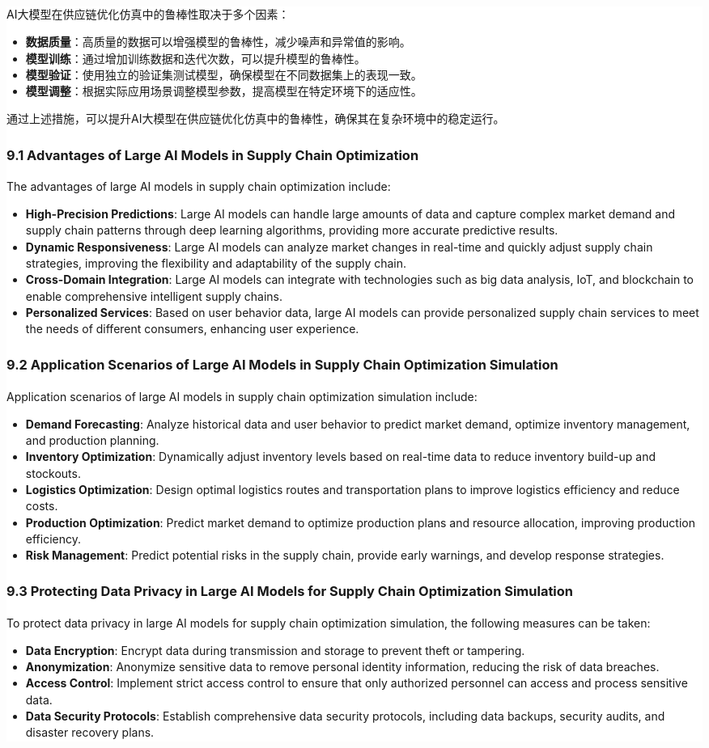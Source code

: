 AI大模型在供应链优化仿真中的鲁棒性取决于多个因素：

- **数据质量**：高质量的数据可以增强模型的鲁棒性，减少噪声和异常值的影响。
- **模型训练**：通过增加训练数据和迭代次数，可以提升模型的鲁棒性。
- **模型验证**：使用独立的验证集测试模型，确保模型在不同数据集上的表现一致。
- **模型调整**：根据实际应用场景调整模型参数，提高模型在特定环境下的适应性。

通过上述措施，可以提升AI大模型在供应链优化仿真中的鲁棒性，确保其在复杂环境中的稳定运行。

### 9.1 Advantages of Large AI Models in Supply Chain Optimization

The advantages of large AI models in supply chain optimization include:

- **High-Precision Predictions**: Large AI models can handle large amounts of data and capture complex market demand and supply chain patterns through deep learning algorithms, providing more accurate predictive results.
- **Dynamic Responsiveness**: Large AI models can analyze market changes in real-time and quickly adjust supply chain strategies, improving the flexibility and adaptability of the supply chain.
- **Cross-Domain Integration**: Large AI models can integrate with technologies such as big data analysis, IoT, and blockchain to enable comprehensive intelligent supply chains.
- **Personalized Services**: Based on user behavior data, large AI models can provide personalized supply chain services to meet the needs of different consumers, enhancing user experience.

### 9.2 Application Scenarios of Large AI Models in Supply Chain Optimization Simulation

Application scenarios of large AI models in supply chain optimization simulation include:

- **Demand Forecasting**: Analyze historical data and user behavior to predict market demand, optimize inventory management, and production planning.
- **Inventory Optimization**: Dynamically adjust inventory levels based on real-time data to reduce inventory build-up and stockouts.
- **Logistics Optimization**: Design optimal logistics routes and transportation plans to improve logistics efficiency and reduce costs.
- **Production Optimization**: Predict market demand to optimize production plans and resource allocation, improving production efficiency.
- **Risk Management**: Predict potential risks in the supply chain, provide early warnings, and develop response strategies.

### 9.3 Protecting Data Privacy in Large AI Models for Supply Chain Optimization Simulation

To protect data privacy in large AI models for supply chain optimization simulation, the following measures can be taken:

- **Data Encryption**: Encrypt data during transmission and storage to prevent theft or tampering.
- **Anonymization**: Anonymize sensitive data to remove personal identity information, reducing the risk of data breaches.
- **Access Control**: Implement strict access control to ensure that only authorized personnel can access and process sensitive data.
- **Data Security Protocols**: Establish comprehensive data security protocols, including data backups, security audits, and disaster recovery plans.
